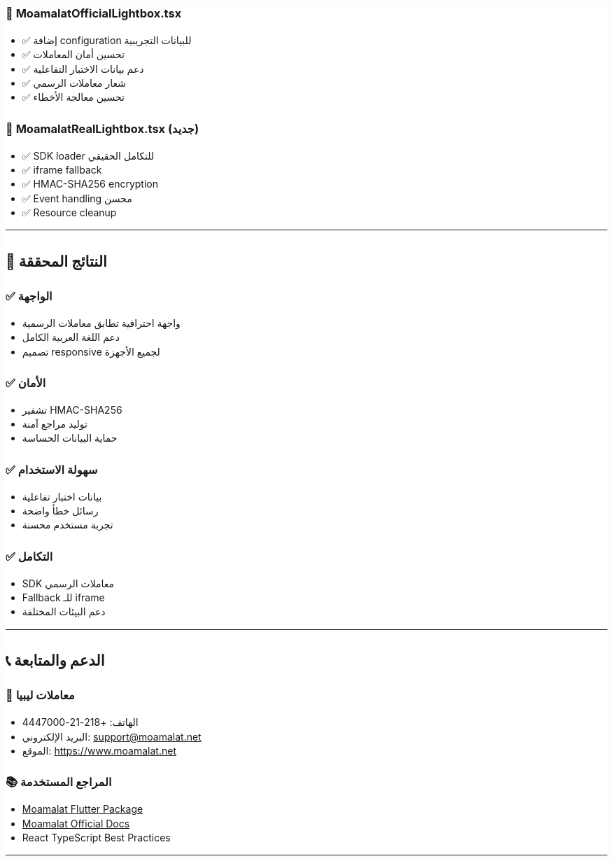 ### 📄 **MoamalatOfficialLightbox.tsx**
- ✅ إضافة configuration للبيانات التجريبية
- ✅ تحسين أمان المعاملات
- ✅ دعم بيانات الاختبار التفاعلية
- ✅ شعار معاملات الرسمي
- ✅ تحسين معالجة الأخطاء

### 📄 **MoamalatRealLightbox.tsx** (جديد)
- ✅ SDK loader للتكامل الحقيقي
- ✅ iframe fallback
- ✅ HMAC-SHA256 encryption
- ✅ Event handling محسن
- ✅ Resource cleanup

---

## 🎯 النتائج المحققة

### ✅ **الواجهة**
- واجهة احترافية تطابق معاملات الرسمية
- دعم اللغة العربية الكامل
- تصميم responsive لجميع الأجهزة

### ✅ **الأمان**
- تشفير HMAC-SHA256
- توليد مراجع آمنة
- حماية البيانات الحساسة

### ✅ **سهولة الاستخدام**
- بيانات اختبار تفاعلية
- رسائل خطأ واضحة
- تجربة مستخدم محسنة

### ✅ **التكامل**
- SDK معاملات الرسمي
- Fallback للـ iframe
- دعم البيئات المختلفة

---

## 📞 الدعم والمتابعة

### 🏢 **معاملات ليبيا**
- الهاتف: +218-21-4447000
- البريد الإلكتروني: support@moamalat.net
- الموقع: https://www.moamalat.net

### 📚 **المراجع المستخدمة**
- [Moamalat Flutter Package](https://pub.dev/packages/moamalat_payment)
- [Moamalat Official Docs](https://docs.moamalat.net/lightBox.html)
- React TypeScript Best Practices

---